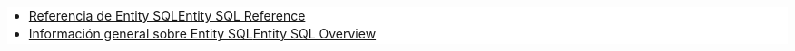 - [<span data-ttu-id="7d4ce-314">Referencia de Entity SQL</span><span class="sxs-lookup"><span data-stu-id="7d4ce-314">Entity SQL Reference</span></span>](../../../../../../docs/framework/data/adonet/ef/language-reference/entity-sql-reference.md)
- [<span data-ttu-id="7d4ce-315">Información general sobre Entity SQL</span><span class="sxs-lookup"><span data-stu-id="7d4ce-315">Entity SQL Overview</span></span>](../../../../../../docs/framework/data/adonet/ef/language-reference/entity-sql-overview.md)
